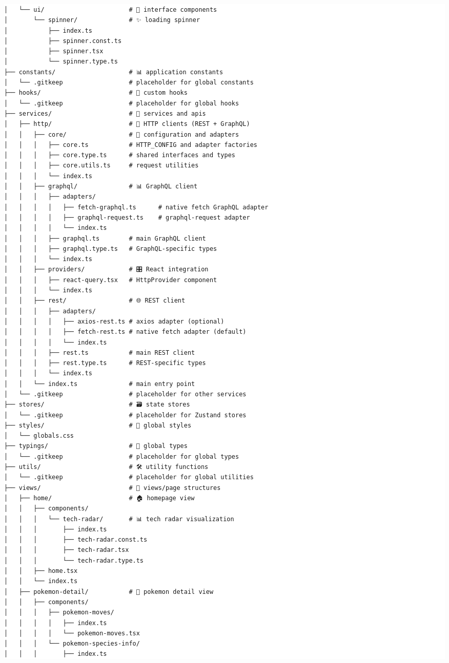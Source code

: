 ```
│   └── ui/                       # 🎨 interface components
│       └── spinner/              # ✨ loading spinner
│           ├── index.ts
│           ├── spinner.const.ts
│           ├── spinner.tsx
│           └── spinner.type.ts
├── constants/                    # 📊 application constants
│   └── .gitkeep                  # placeholder for global constants
├── hooks/                        # 🎣 custom hooks
│   └── .gitkeep                  # placeholder for global hooks
├── services/                     # 🔧 services and apis
│   ├── http/                     # 📡 HTTP clients (REST + GraphQL)
│   │   ├── core/                 # 🎯 configuration and adapters
│   │   │   ├── core.ts           # HTTP_CONFIG and adapter factories
│   │   │   ├── core.type.ts      # shared interfaces and types
│   │   │   ├── core.utils.ts     # request utilities
│   │   │   └── index.ts
│   │   ├── graphql/              # 📊 GraphQL client
│   │   │   ├── adapters/
│   │   │   │   ├── fetch-graphql.ts      # native fetch GraphQL adapter
│   │   │   │   ├── graphql-request.ts    # graphql-request adapter
│   │   │   │   └── index.ts
│   │   │   ├── graphql.ts        # main GraphQL client
│   │   │   ├── graphql.type.ts   # GraphQL-specific types
│   │   │   └── index.ts
│   │   ├── providers/            # 🎛️ React integration
│   │   │   ├── react-query.tsx   # HttpProvider component
│   │   │   └── index.ts
│   │   ├── rest/                 # 🌐 REST client
│   │   │   ├── adapters/
│   │   │   │   ├── axios-rest.ts # axios adapter (optional)
│   │   │   │   ├── fetch-rest.ts # native fetch adapter (default)
│   │   │   │   └── index.ts
│   │   │   ├── rest.ts           # main REST client
│   │   │   ├── rest.type.ts      # REST-specific types
│   │   │   └── index.ts
│   │   └── index.ts              # main entry point
│   └── .gitkeep                  # placeholder for other services
├── stores/                       # 🗃️ state stores
│   └── .gitkeep                  # placeholder for Zustand stores
├── styles/                       # 🎨 global styles
│   └── globals.css
├── typings/                      # 📝 global types
│   └── .gitkeep                  # placeholder for global types
├── utils/                        # 🛠️ utility functions
│   └── .gitkeep                  # placeholder for global utilities
├── views/                        # 📱 views/page structures
│   ├── home/                     # 🏠 homepage view
│   │   ├── components/
│   │   │   └── tech-radar/       # 📊 tech radar visualization
│   │   │       ├── index.ts
│   │   │       ├── tech-radar.const.ts
│   │   │       ├── tech-radar.tsx
│   │   │       └── tech-radar.type.ts
│   │   ├── home.tsx
│   │   └── index.ts
│   ├── pokemon-detail/           # 🐾 pokemon detail view
│   │   ├── components/
│   │   │   ├── pokemon-moves/
│   │   │   │   ├── index.ts
│   │   │   │   └── pokemon-moves.tsx
│   │   │   └── pokemon-species-info/
│   │   │       ├── index.ts
```